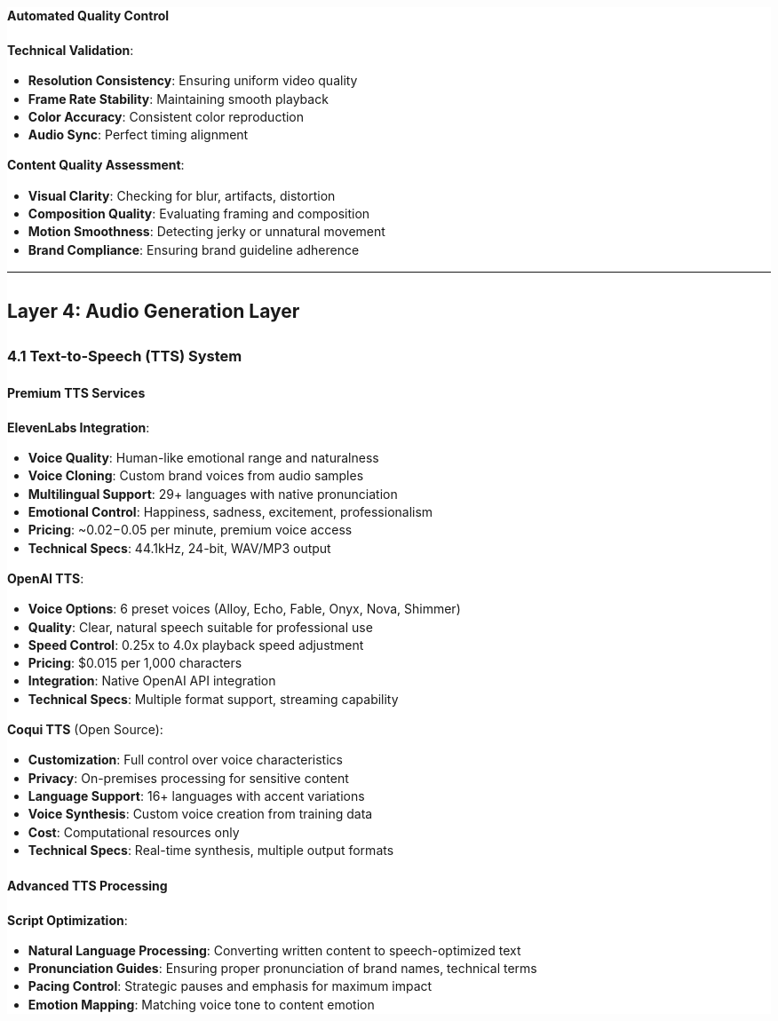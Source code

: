 #### Automated Quality Control
**Technical Validation**:
- **Resolution Consistency**: Ensuring uniform video quality
- **Frame Rate Stability**: Maintaining smooth playback
- **Color Accuracy**: Consistent color reproduction
- **Audio Sync**: Perfect timing alignment

**Content Quality Assessment**:
- **Visual Clarity**: Checking for blur, artifacts, distortion
- **Composition Quality**: Evaluating framing and composition
- **Motion Smoothness**: Detecting jerky or unnatural movement
- **Brand Compliance**: Ensuring brand guideline adherence

---

## Layer 4: Audio Generation Layer

### 4.1 Text-to-Speech (TTS) System

#### Premium TTS Services

**ElevenLabs Integration**:
- **Voice Quality**: Human-like emotional range and naturalness
- **Voice Cloning**: Custom brand voices from audio samples  
- **Multilingual Support**: 29+ languages with native pronunciation
- **Emotional Control**: Happiness, sadness, excitement, professionalism
- **Pricing**: ~$0.02-$0.05 per minute, premium voice access
- **Technical Specs**: 44.1kHz, 24-bit, WAV/MP3 output

**OpenAI TTS**:
- **Voice Options**: 6 preset voices (Alloy, Echo, Fable, Onyx, Nova, Shimmer)
- **Quality**: Clear, natural speech suitable for professional use
- **Speed Control**: 0.25x to 4.0x playback speed adjustment
- **Pricing**: $0.015 per 1,000 characters
- **Integration**: Native OpenAI API integration
- **Technical Specs**: Multiple format support, streaming capability

**Coqui TTS** (Open Source):
- **Customization**: Full control over voice characteristics
- **Privacy**: On-premises processing for sensitive content
- **Language Support**: 16+ languages with accent variations
- **Voice Synthesis**: Custom voice creation from training data
- **Cost**: Computational resources only
- **Technical Specs**: Real-time synthesis, multiple output formats

#### Advanced TTS Processing

**Script Optimization**:
- **Natural Language Processing**: Converting written content to speech-optimized text
- **Pronunciation Guides**: Ensuring proper pronunciation of brand names, technical terms
- **Pacing Control**: Strategic pauses and emphasis for maximum impact
- **Emotion Mapping**: Matching voice tone to content emotion
